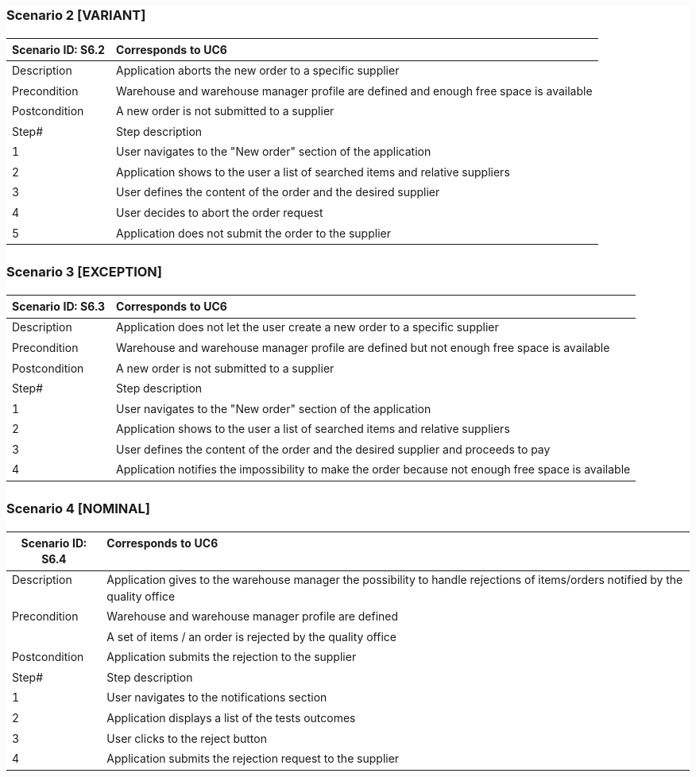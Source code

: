 ###  Scenario 2 [VARIANT] 

| Scenario ID: S6.2         | Corresponds to UC6  |
| ------------- |:-------------| 
| Description  | Application aborts the new order to a specific supplier |
| Precondition | Warehouse and warehouse manager profile are defined and enough free space is available |
| Postcondition | A new order is not submitted to a supplier   |
| Step#        |  Step description   |
|  1           | User navigates to the "New order" section of the application |  
|  2           | Application shows to the user a list of searched items and relative suppliers |
|  3           | User defines the content of the order and the desired supplier |
|  4           | User decides to abort the order request |
|  5           | Application does not submit the order to the supplier |

###  Scenario 3 [EXCEPTION]

| Scenario ID: S6.3         | Corresponds to UC6  |
| ------------- |:-------------| 
| Description  | Application does not let the user create a new order to a specific supplier |
| Precondition | Warehouse and warehouse manager profile are defined but not enough free space is available |
| Postcondition | A new order is not submitted to a supplier |
| Step#        |  Step description   |
|  1           | User navigates to the "New order" section of the application |  
|  2           | Application shows to the user a list of searched items and relative suppliers |
|  3           | User defines the content of the order and the desired supplier and proceeds to pay |
|  4           | Application notifies the impossibility to make the order because not enough free space is available  |

###  Scenario 4 [NOMINAL] 

| Scenario ID: S6.4         | Corresponds to UC6  |
| ------------- |:-------------| 
| Description  | Application gives to the warehouse manager the possibility to handle rejections of items/orders notified by the quality office |
| Precondition | Warehouse and warehouse manager profile are defined |
|              | A set of items / an order is rejected by the quality office |
| Postcondition | Application submits the rejection to the supplier |
| Step#        |  Step description   |
|  1           | User navigates to the notifications section |  
|  2           | Application displays a list of the tests outcomes |
|  3           | User clicks to the reject button |
|  4           | Application submits the rejection request to the supplier |
